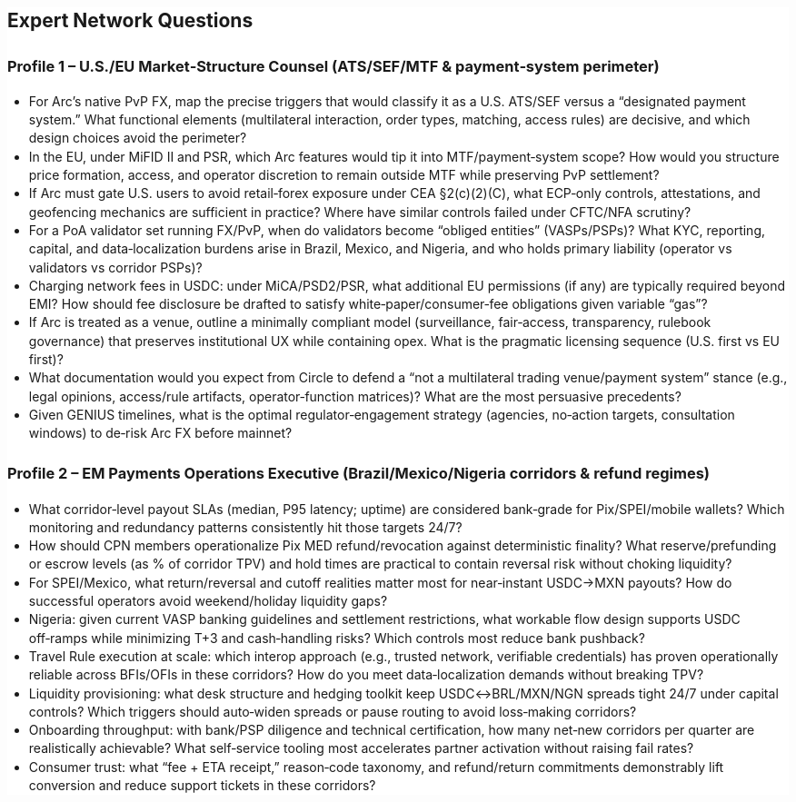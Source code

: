 ## Expert Network Questions

### **Profile 1 – U.S./EU Market‑Structure Counsel (ATS/SEF/MTF & payment‑system perimeter)** 
* For Arc’s native PvP FX, map the precise triggers that would classify it as a U.S. ATS/SEF versus a “designated payment system.” What functional elements (multilateral interaction, order types, matching, access rules) are decisive, and which design choices avoid the perimeter?
* In the EU, under MiFID II and PSR, which Arc features would tip it into MTF/payment‑system scope? How would you structure price formation, access, and operator discretion to remain outside MTF while preserving PvP settlement?
* If Arc must gate U.S. users to avoid retail‑forex exposure under CEA §2(c)(2)(C), what ECP‑only controls, attestations, and geofencing mechanics are sufficient in practice? Where have similar controls failed under CFTC/NFA scrutiny?
* For a PoA validator set running FX/PvP, when do validators become “obliged entities” (VASPs/PSPs)? What KYC, reporting, capital, and data‑localization burdens arise in Brazil, Mexico, and Nigeria, and who holds primary liability (operator vs validators vs corridor PSPs)?
* Charging network fees in USDC: under MiCA/PSD2/PSR, what additional EU permissions (if any) are typically required beyond EMI? How should fee disclosure be drafted to satisfy white‑paper/consumer‑fee obligations given variable “gas”?
* If Arc is treated as a venue, outline a minimally compliant model (surveillance, fair‑access, transparency, rulebook governance) that preserves institutional UX while containing opex. What is the pragmatic licensing sequence (U.S. first vs EU first)?
* What documentation would you expect from Circle to defend a “not a multilateral trading venue/payment system” stance (e.g., legal opinions, access/rule artifacts, operator‑function matrices)? What are the most persuasive precedents?
* Given GENIUS timelines, what is the optimal regulator‑engagement strategy (agencies, no‑action targets, consultation windows) to de‑risk Arc FX before mainnet?

### **Profile 2 – EM Payments Operations Executive (Brazil/Mexico/Nigeria corridors & refund regimes)**
* What corridor‑level payout SLAs (median, P95 latency; uptime) are considered bank‑grade for Pix/SPEI/mobile wallets? Which monitoring and redundancy patterns consistently hit those targets 24/7?
* How should CPN members operationalize Pix MED refund/revocation against deterministic finality? What reserve/prefunding or escrow levels (as % of corridor TPV) and hold times are practical to contain reversal risk without choking liquidity?
* For SPEI/Mexico, what return/reversal and cutoff realities matter most for near‑instant USDC→MXN payouts? How do successful operators avoid weekend/holiday liquidity gaps?
* Nigeria: given current VASP banking guidelines and settlement restrictions, what workable flow design supports USDC off‑ramps while minimizing T+3 and cash‑handling risks? Which controls most reduce bank pushback?
* Travel Rule execution at scale: which interop approach (e.g., trusted network, verifiable credentials) has proven operationally reliable across BFIs/OFIs in these corridors? How do you meet data‑localization demands without breaking TPV?
* Liquidity provisioning: what desk structure and hedging toolkit keep USDC↔BRL/MXN/NGN spreads tight 24/7 under capital controls? Which triggers should auto‑widen spreads or pause routing to avoid loss‑making corridors?
* Onboarding throughput: with bank/PSP diligence and technical certification, how many net‑new corridors per quarter are realistically achievable? What self‑service tooling most accelerates partner activation without raising fail rates?
* Consumer trust: what “fee + ETA receipt,” reason‑code taxonomy, and refund/return commitments demonstrably lift conversion and reduce support tickets in these corridors?
